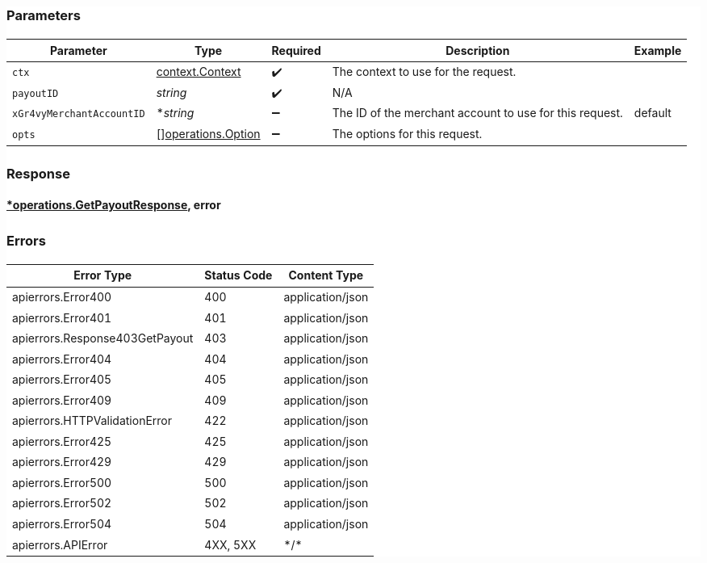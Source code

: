 ### Parameters

| Parameter                                                | Type                                                     | Required                                                 | Description                                              | Example                                                  |
| -------------------------------------------------------- | -------------------------------------------------------- | -------------------------------------------------------- | -------------------------------------------------------- | -------------------------------------------------------- |
| `ctx`                                                    | [context.Context](https://pkg.go.dev/context#Context)    | :heavy_check_mark:                                       | The context to use for the request.                      |                                                          |
| `payoutID`                                               | *string*                                                 | :heavy_check_mark:                                       | N/A                                                      |                                                          |
| `xGr4vyMerchantAccountID`                                | **string*                                                | :heavy_minus_sign:                                       | The ID of the merchant account to use for this request.  | default                                                  |
| `opts`                                                   | [][operations.Option](../../models/operations/option.md) | :heavy_minus_sign:                                       | The options for this request.                            |                                                          |

### Response

**[*operations.GetPayoutResponse](../../models/operations/getpayoutresponse.md), error**

### Errors

| Error Type                     | Status Code                    | Content Type                   |
| ------------------------------ | ------------------------------ | ------------------------------ |
| apierrors.Error400             | 400                            | application/json               |
| apierrors.Error401             | 401                            | application/json               |
| apierrors.Response403GetPayout | 403                            | application/json               |
| apierrors.Error404             | 404                            | application/json               |
| apierrors.Error405             | 405                            | application/json               |
| apierrors.Error409             | 409                            | application/json               |
| apierrors.HTTPValidationError  | 422                            | application/json               |
| apierrors.Error425             | 425                            | application/json               |
| apierrors.Error429             | 429                            | application/json               |
| apierrors.Error500             | 500                            | application/json               |
| apierrors.Error502             | 502                            | application/json               |
| apierrors.Error504             | 504                            | application/json               |
| apierrors.APIError             | 4XX, 5XX                       | \*/\*                          |